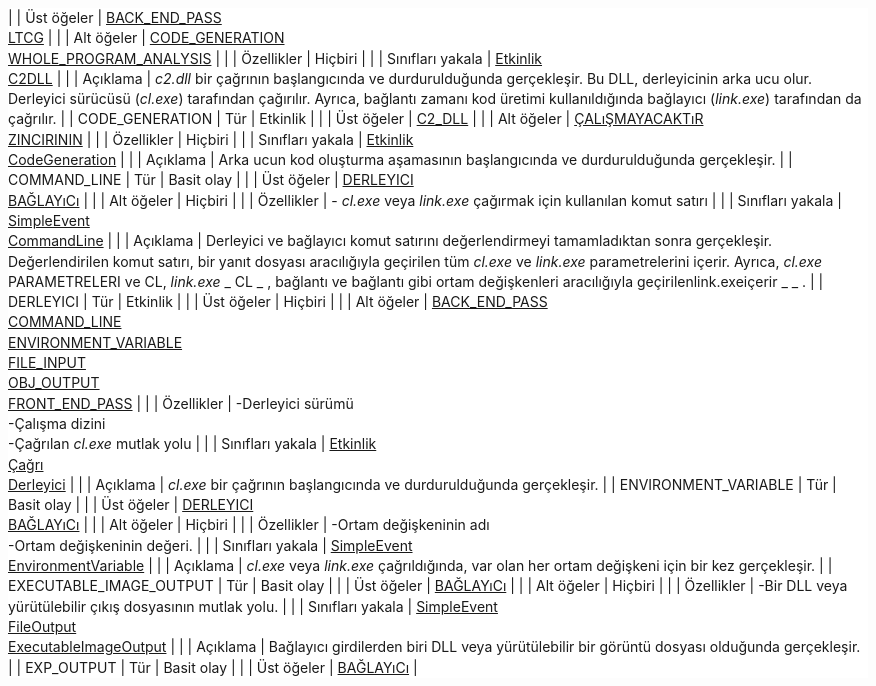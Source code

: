 |  | Üst öğeler | [BACK_END_PASS](#back-end-pass)<br/>[LTCG](#ltcg) |
|  | Alt öğeler | [CODE_GENERATION](#code-generation)<br/>[WHOLE_PROGRAM_ANALYSIS](#whole-program-analysis) |
|  | Özellikler | Hiçbiri |
|  | Sınıfları yakala | [Etkinlik](cpp-event-data-types/activity.md)<br/>[C2DLL](cpp-event-data-types/c2-dll.md) |
|  | Açıklama | *c2.dll* bir çağrının başlangıcında ve durdurulduğunda gerçekleşir. Bu DLL, derleyicinin arka ucu olur. Derleyici sürücüsü (*cl.exe*) tarafından çağırılır. Ayrıca, bağlantı zamanı kod üretimi kullanıldığında bağlayıcı (*link.exe*) tarafından da çağrılır. |
| <a name="code-generation"></a>CODE_GENERATION | Tür | Etkinlik |
|  | Üst öğeler | [C2_DLL](#c2-dll) |
|  | Alt öğeler | [ÇALıŞMAYACAKTıR](#function)<br/>[ZINCIRININ](#thread) |
|  | Özellikler | Hiçbiri |
|  | Sınıfları yakala | [Etkinlik](cpp-event-data-types/activity.md)<br/>[CodeGeneration](cpp-event-data-types/code-generation.md) |
|  | Açıklama | Arka ucun kod oluşturma aşamasının başlangıcında ve durdurulduğunda gerçekleşir. |
| <a name="command-line"></a>COMMAND_LINE | Tür | Basit olay |
|  | Üst öğeler | [DERLEYICI](#compiler)<br/>[BAĞLAYıCı](#linker) |
|  | Alt öğeler | Hiçbiri |
|  | Özellikler | - *cl.exe* veya *link.exe* çağırmak için kullanılan komut satırı |
|  | Sınıfları yakala | [SimpleEvent](cpp-event-data-types/simple-event.md)<br/>[CommandLine](cpp-event-data-types/command-line.md) |
|  | Açıklama | Derleyici ve bağlayıcı komut satırını değerlendirmeyi tamamladıktan sonra gerçekleşir. Değerlendirilen komut satırı, bir yanıt dosyası aracılığıyla geçirilen tüm *cl.exe* ve *link.exe* parametrelerini içerir. Ayrıca, *cl.exe* PARAMETRELERI ve CL, *link.exe* \_ CL \_ , bağlantı ve bağlantı gibi ortam değişkenleri aracılığıyla geçirilenlink.exeiçerir \_ \_ . |
| <a name="compiler"></a>DERLEYICI | Tür | Etkinlik |
|  | Üst öğeler | Hiçbiri |
|  | Alt öğeler | [BACK_END_PASS](#back-end-pass)<br/>[COMMAND_LINE](#command-line)<br/>[ENVIRONMENT_VARIABLE](#environment-variable)<br/>[FILE_INPUT](#file-input)<br/>[OBJ_OUTPUT](#obj-output)<br/>[FRONT_END_PASS](#front-end-pass) |
|  | Özellikler | -Derleyici sürümü<br/>-Çalışma dizini<br/>-Çağrılan *cl.exe* mutlak yolu |
|  | Sınıfları yakala | [Etkinlik](cpp-event-data-types/activity.md)<br/>[Çağrı](cpp-event-data-types/invocation.md)<br/>[Derleyici](cpp-event-data-types/compiler.md) |
|  | Açıklama | *cl.exe* bir çağrının başlangıcında ve durdurulduğunda gerçekleşir. |
| <a name="environment-variable"></a>ENVIRONMENT_VARIABLE | Tür | Basit olay |
|  | Üst öğeler | [DERLEYICI](#compiler)<br/>[BAĞLAYıCı](#linker) |
|  | Alt öğeler | Hiçbiri |
|  | Özellikler | -Ortam değişkeninin adı<br/>-Ortam değişkeninin değeri. |
|  | Sınıfları yakala | [SimpleEvent](cpp-event-data-types/simple-event.md)<br/>[EnvironmentVariable](cpp-event-data-types/environment-variable.md) |
|  | Açıklama | *cl.exe* veya *link.exe* çağrıldığında, var olan her ortam değişkeni için bir kez gerçekleşir. |
| <a name="executable-image-output"></a>EXECUTABLE_IMAGE_OUTPUT | Tür | Basit olay |
|  | Üst öğeler | [BAĞLAYıCı](#linker) |
|  | Alt öğeler | Hiçbiri |
|  | Özellikler | -Bir DLL veya yürütülebilir çıkış dosyasının mutlak yolu. |
|  | Sınıfları yakala | [SimpleEvent](cpp-event-data-types/simple-event.md)<br/>[FileOutput](cpp-event-data-types/file-output.md)<br/>[ExecutableImageOutput](cpp-event-data-types/executable-image-output.md) |
|  | Açıklama | Bağlayıcı girdilerden biri DLL veya yürütülebilir bir görüntü dosyası olduğunda gerçekleşir. |
| <a name="exp-output"></a>EXP_OUTPUT | Tür | Basit olay |
|  | Üst öğeler | [BAĞLAYıCı](#linker) |